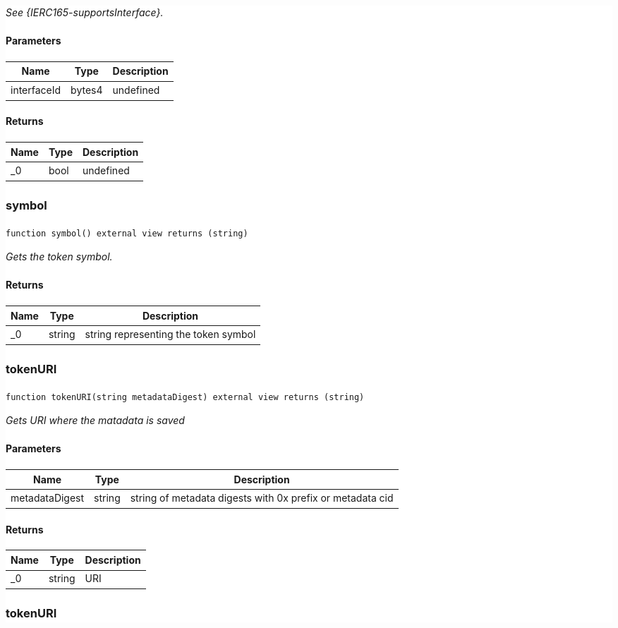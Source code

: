 *See {IERC165-supportsInterface}.*

#### Parameters

| Name | Type | Description |
|---|---|---|
| interfaceId | bytes4 | undefined |

#### Returns

| Name | Type | Description |
|---|---|---|
| _0 | bool | undefined |

### symbol

```solidity
function symbol() external view returns (string)
```



*Gets the token symbol.*


#### Returns

| Name | Type | Description |
|---|---|---|
| _0 | string | string representing the token symbol |

### tokenURI

```solidity
function tokenURI(string metadataDigest) external view returns (string)
```



*Gets URI where the matadata is saved*

#### Parameters

| Name | Type | Description |
|---|---|---|
| metadataDigest | string | string of metadata digests with 0x prefix or metadata cid |

#### Returns

| Name | Type | Description |
|---|---|---|
| _0 | string | URI |

### tokenURI
